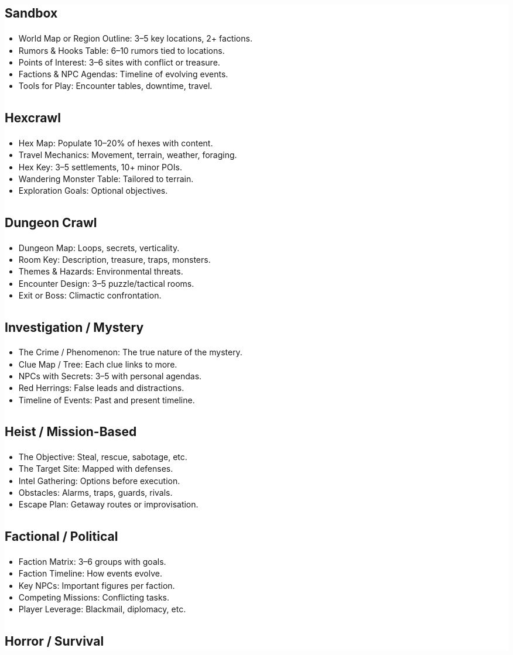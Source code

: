 

## Sandbox

- World Map or Region Outline: 3–5 key locations, 2+ factions.
- Rumors & Hooks Table: 6–10 rumors tied to locations.
- Points of Interest: 3–6 sites with conflict or treasure.
- Factions & NPC Agendas: Timeline of evolving events.
- Tools for Play: Encounter tables, downtime, travel.

## Hexcrawl

- Hex Map: Populate 10–20% of hexes with content.
- Travel Mechanics: Movement, terrain, weather, foraging.
- Hex Key: 3–5 settlements, 10+ minor POIs.
- Wandering Monster Table: Tailored to terrain.
- Exploration Goals: Optional objectives.

## Dungeon Crawl

- Dungeon Map: Loops, secrets, verticality.
- Room Key: Description, treasure, traps, monsters.
- Themes & Hazards: Environmental threats.
- Encounter Design: 3–5 puzzle/tactical rooms.
- Exit or Boss: Climactic confrontation.

## Investigation / Mystery

- The Crime / Phenomenon: The true nature of the mystery.
- Clue Map / Tree: Each clue links to more.
- NPCs with Secrets: 3–5 with personal agendas.
- Red Herrings: False leads and distractions.
- Timeline of Events: Past and present timeline.

## Heist / Mission-Based

- The Objective: Steal, rescue, sabotage, etc.
- The Target Site: Mapped with defenses.
- Intel Gathering: Options before execution.
- Obstacles: Alarms, traps, guards, rivals.
- Escape Plan: Getaway routes or improvisation.

## Factional / Political

- Faction Matrix: 3–6 groups with goals.
- Faction Timeline: How events evolve.
- Key NPCs: Important figures per faction.
- Competing Missions: Conflicting tasks.
- Player Leverage: Blackmail, diplomacy, etc.

## Horror / Survival
